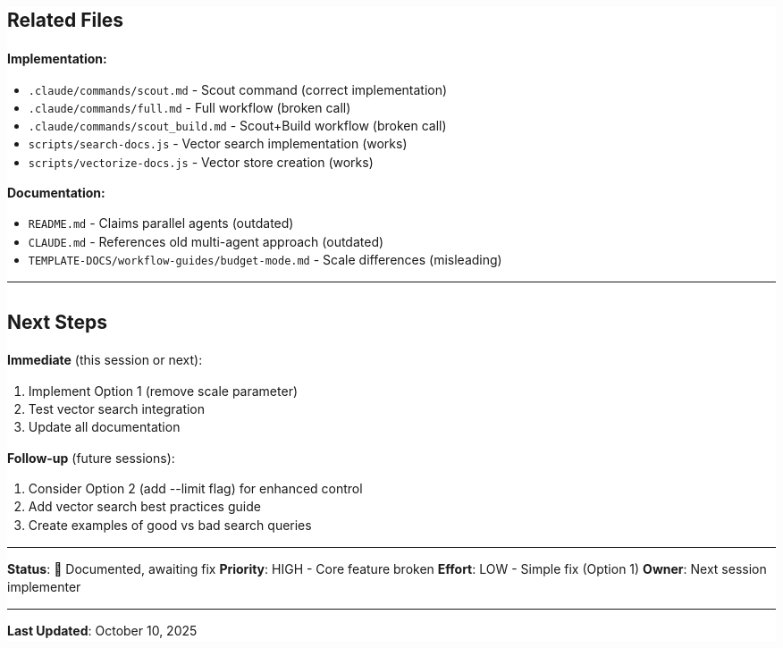 
## Related Files

**Implementation:**
- `.claude/commands/scout.md` - Scout command (correct implementation)
- `.claude/commands/full.md` - Full workflow (broken call)
- `.claude/commands/scout_build.md` - Scout+Build workflow (broken call)
- `scripts/search-docs.js` - Vector search implementation (works)
- `scripts/vectorize-docs.js` - Vector store creation (works)

**Documentation:**
- `README.md` - Claims parallel agents (outdated)
- `CLAUDE.md` - References old multi-agent approach (outdated)
- `TEMPLATE-DOCS/workflow-guides/budget-mode.md` - Scale differences (misleading)

---

## Next Steps

**Immediate** (this session or next):
1. Implement Option 1 (remove scale parameter)
2. Test vector search integration
3. Update all documentation

**Follow-up** (future sessions):
1. Consider Option 2 (add --limit flag) for enhanced control
2. Add vector search best practices guide
3. Create examples of good vs bad search queries

---

**Status**: 🔴 Documented, awaiting fix
**Priority**: HIGH - Core feature broken
**Effort**: LOW - Simple fix (Option 1)
**Owner**: Next session implementer

---

**Last Updated**: October 10, 2025
